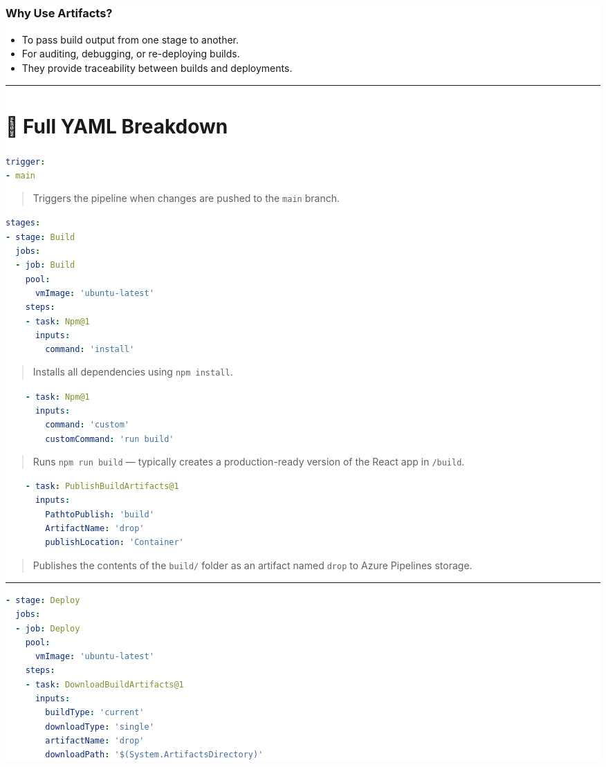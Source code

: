 ### Why Use Artifacts?
- To pass build output from one stage to another.
- For auditing, debugging, or re-deploying builds.
- They provide traceability between builds and deployments.

---

# 🧩 Full YAML Breakdown

```yaml
trigger: 
- main
```

> Triggers the pipeline when changes are pushed to the `main` branch.

```yaml
stages:
- stage: Build
  jobs:
  - job: Build
    pool:
      vmImage: 'ubuntu-latest'
    steps:
    - task: Npm@1
      inputs:
        command: 'install'
```

> Installs all dependencies using `npm install`.

```yaml
    - task: Npm@1
      inputs:
        command: 'custom'
        customCommand: 'run build'
```

> Runs `npm run build` — typically creates a production-ready version of the React app in `/build`.

```yaml
    - task: PublishBuildArtifacts@1
      inputs:
        PathtoPublish: 'build'
        ArtifactName: 'drop'
        publishLocation: 'Container'
```

> Publishes the contents of the `build/` folder as an artifact named `drop` to Azure Pipelines storage.

---

```yaml
- stage: Deploy 
  jobs:
  - job: Deploy
    pool:
      vmImage: 'ubuntu-latest'
    steps:
    - task: DownloadBuildArtifacts@1
      inputs:
        buildType: 'current'
        downloadType: 'single'
        artifactName: 'drop'
        downloadPath: '$(System.ArtifactsDirectory)'
```
